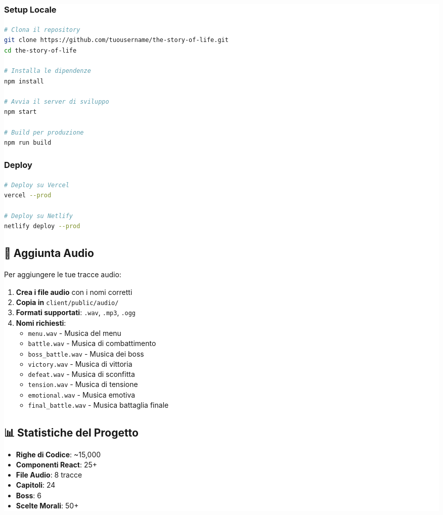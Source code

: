 ### Setup Locale
```bash
# Clona il repository
git clone https://github.com/tuousername/the-story-of-life.git
cd the-story-of-life

# Installa le dipendenze
npm install

# Avvia il server di sviluppo
npm start

# Build per produzione
npm run build
```

### Deploy
```bash
# Deploy su Vercel
vercel --prod

# Deploy su Netlify
netlify deploy --prod
```

## 🎵 Aggiunta Audio

Per aggiungere le tue tracce audio:

1. **Crea i file audio** con i nomi corretti
2. **Copia in** `client/public/audio/`
3. **Formati supportati**: `.wav`, `.mp3`, `.ogg`
4. **Nomi richiesti**:
   - `menu.wav` - Musica del menu
   - `battle.wav` - Musica di combattimento
   - `boss_battle.wav` - Musica dei boss
   - `victory.wav` - Musica di vittoria
   - `defeat.wav` - Musica di sconfitta
   - `tension.wav` - Musica di tensione
   - `emotional.wav` - Musica emotiva
   - `final_battle.wav` - Musica battaglia finale

## 📊 Statistiche del Progetto

- **Righe di Codice**: ~15,000
- **Componenti React**: 25+
- **File Audio**: 8 tracce
- **Capitoli**: 24
- **Boss**: 6
- **Scelte Morali**: 50+
